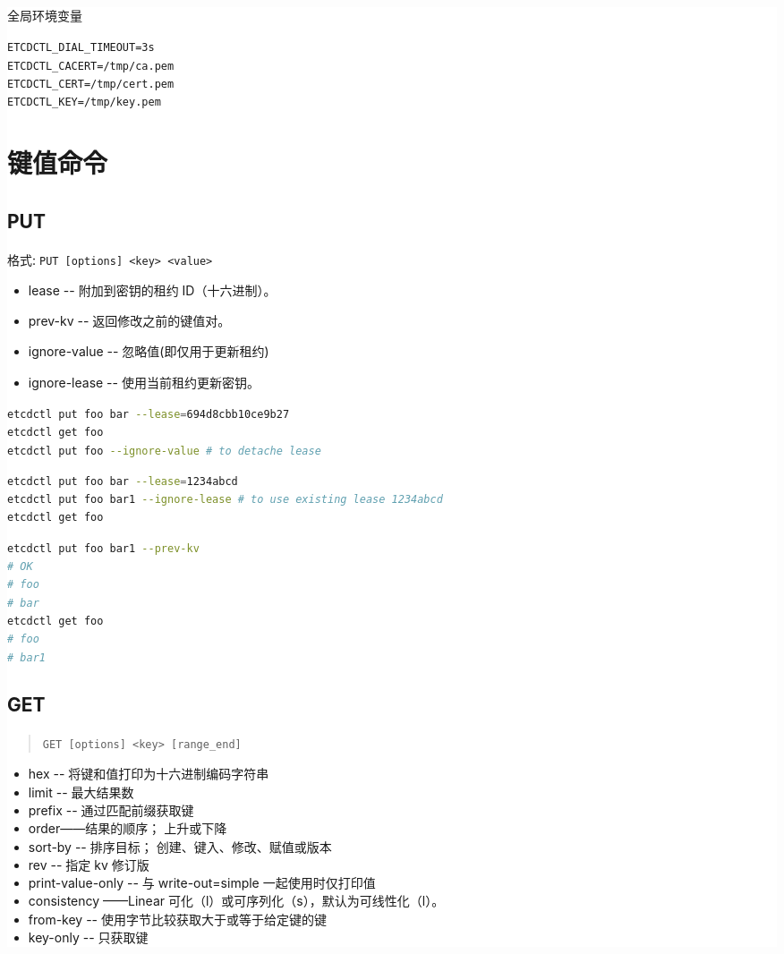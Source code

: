 全局环境变量

```shell
ETCDCTL_DIAL_TIMEOUT=3s
ETCDCTL_CACERT=/tmp/ca.pem
ETCDCTL_CERT=/tmp/cert.pem
ETCDCTL_KEY=/tmp/key.pem
```

# 键值命令

## PUT

格式:  `PUT [options] <key> <value>` 

- lease -- 附加到密钥的租约 ID（十六进制）。 

- prev-kv -- 返回修改之前的键值对。 

- ignore-value -- 忽略值(即仅用于更新租约)

- ignore-lease -- 使用当前租约更新密钥。 

```bash
etcdctl put foo bar --lease=694d8cbb10ce9b27
etcdctl get foo
etcdctl put foo --ignore-value # to detache lease
```

```bash
etcdctl put foo bar --lease=1234abcd
etcdctl put foo bar1 --ignore-lease # to use existing lease 1234abcd
etcdctl get foo
```

```bash
etcdctl put foo bar1 --prev-kv
# OK
# foo
# bar
etcdctl get foo
# foo
# bar1
```



## GET

> `GET [options] <key> [range_end]`

- hex -- 将键和值打印为十六进制编码字符串 
- limit -- 最大结果数 
- prefix -- 通过匹配前缀获取键 
- order——结果的顺序；  上升或下降 
- sort-by -- 排序目标；  创建、键入、修改、赋值或版本 
- rev -- 指定 kv 修订版 
- print-value-only -- 与 write-out=simple 一起使用时仅打印值 
- consistency ——Linear 可化（l）或可序列化（s），默认为可线性化（l）。 
- from-key -- 使用字节比较获取大于或等于给定键的键 
- key-only -- 只获取键 
